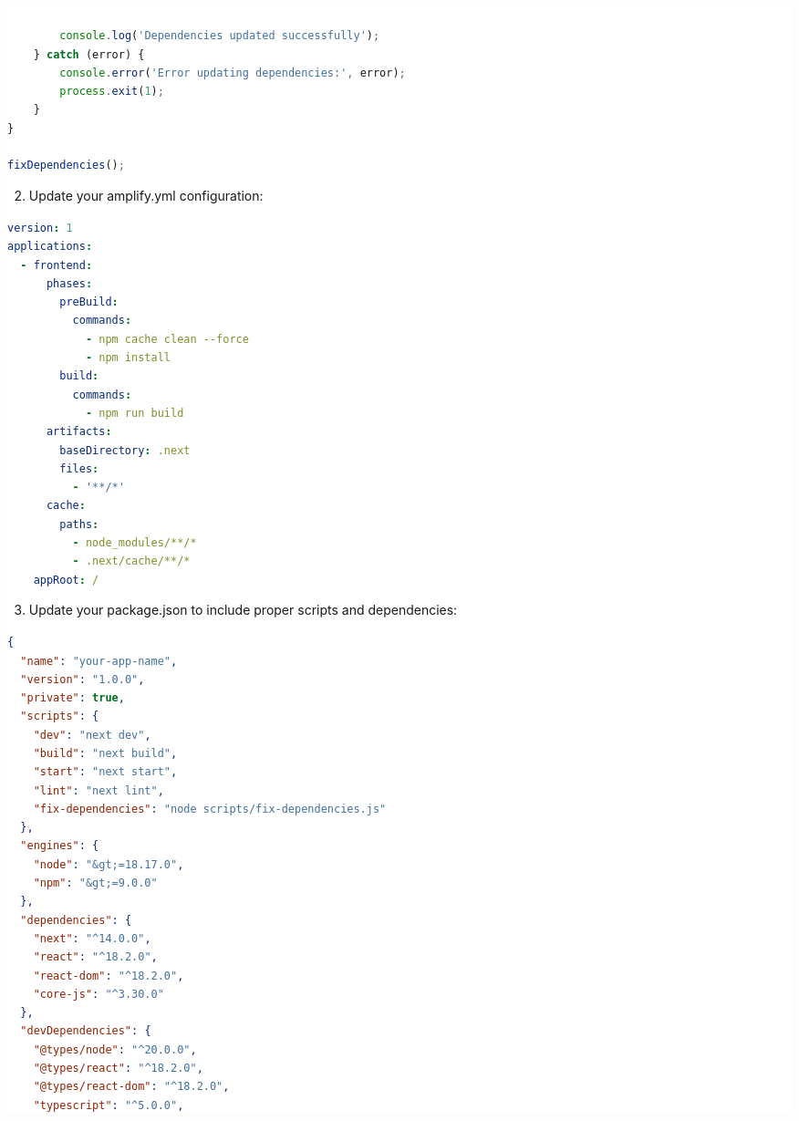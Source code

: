 ```javascript

        console.log('Dependencies updated successfully');
    } catch (error) {
        console.error('Error updating dependencies:', error);
        process.exit(1);
    }
}

fixDependencies();
```

2. Update your amplify.yml configuration:

```yaml
version: 1
applications:
  - frontend:
      phases:
        preBuild:
          commands:
            - npm cache clean --force
            - npm install
        build:
          commands:
            - npm run build
      artifacts:
        baseDirectory: .next
        files:
          - '**/*'
      cache:
        paths:
          - node_modules/**/*
          - .next/cache/**/*
    appRoot: /
```

3. Update your package.json to include proper scripts and dependencies:

```json
{
  "name": "your-app-name",
  "version": "1.0.0",
  "private": true,
  "scripts": {
    "dev": "next dev",
    "build": "next build",
    "start": "next start",
    "lint": "next lint",
    "fix-dependencies": "node scripts/fix-dependencies.js"
  },
  "engines": {
    "node": "&gt;=18.17.0",
    "npm": "&gt;=9.0.0"
  },
  "dependencies": {
    "next": "^14.0.0",
    "react": "^18.2.0",
    "react-dom": "^18.2.0",
    "core-js": "^3.30.0"
  },
  "devDependencies": {
    "@types/node": "^20.0.0",
    "@types/react": "^18.2.0",
    "@types/react-dom": "^18.2.0",
    "typescript": "^5.0.0",
```